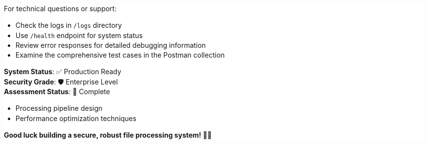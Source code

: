 For technical questions or support:
- Check the logs in `/logs` directory
- Use `/health` endpoint for system status
- Review error responses for detailed debugging information
- Examine the comprehensive test cases in the Postman collection

**System Status**: ✅ Production Ready  
**Security Grade**: 🛡️ Enterprise Level  
**Assessment Status**: 🎯 Complete
- Processing pipeline design
- Performance optimization techniques

**Good luck building a secure, robust file processing system! 🚀📁**

